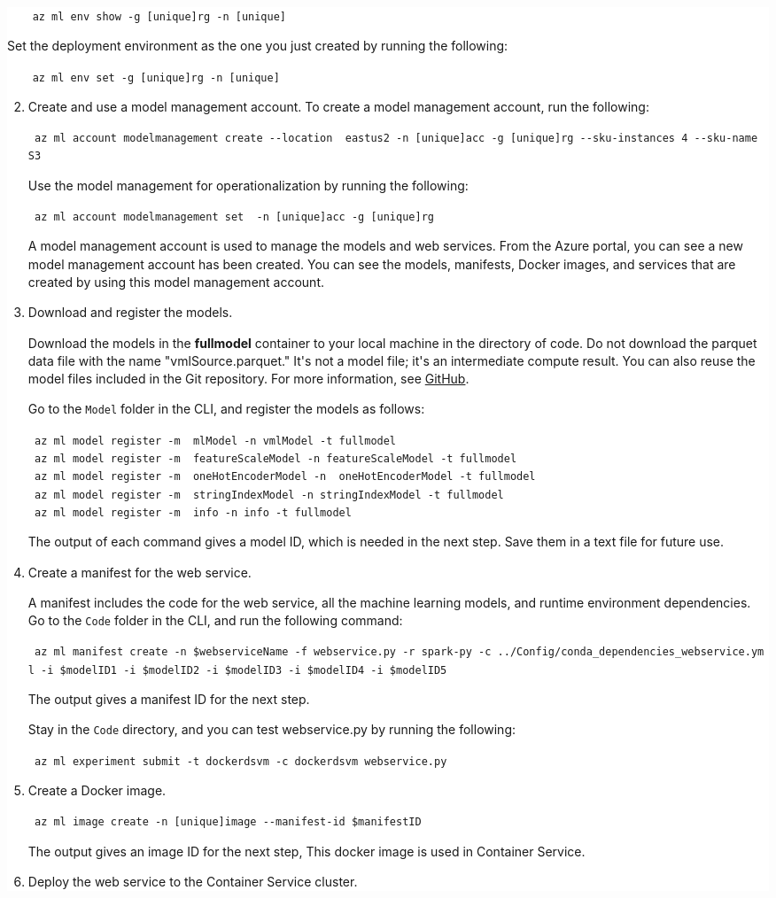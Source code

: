         az ml env show -g [unique]rg -n [unique]

   Set the deployment environment as the one you just created by running the following:

        az ml env set -g [unique]rg -n [unique]

2. Create and use a model management account. To create a model management account, run the following:

        az ml account modelmanagement create --location  eastus2 -n [unique]acc -g [unique]rg --sku-instances 4 --sku-name S3 

   Use the model management for operationalization by running the following:

        az ml account modelmanagement set  -n [unique]acc -g [unique]rg  

   A model management account is used to manage the models and web services. From the Azure portal, you can see a new model management account has been created. You can see the models, manifests, Docker images, and services that are created by using this model management account.

3. Download and register the models.

   Download the models in the **fullmodel** container to your local machine in the directory of code. Do not download the parquet data file with the name "vmlSource.parquet." It's not a model file; it's an intermediate compute result. You can also reuse the model files included in the Git repository. For more information, see [GitHub](https://github.com/Azure/MachineLearningSamples-BigData/blob/master/Docs/DownloadModelsFromBlob.md). 

   Go to the `Model` folder in the CLI, and register the models as follows:

        az ml model register -m  mlModel -n vmlModel -t fullmodel
        az ml model register -m  featureScaleModel -n featureScaleModel -t fullmodel
        az ml model register -m  oneHotEncoderModel -n  oneHotEncoderModel -t fullmodel
        az ml model register -m  stringIndexModel -n stringIndexModel -t fullmodel
        az ml model register -m  info -n info -t fullmodel

   The output of each command gives a model ID, which is needed in the next step. Save them in a text file for future use.

4. Create a manifest for the web service.

   A manifest includes the code for the web service, all the machine learning models, and runtime environment dependencies. Go to the `Code` folder in the CLI, and run the following command:

        az ml manifest create -n $webserviceName -f webservice.py -r spark-py -c ../Config/conda_dependencies_webservice.yml -i $modelID1 -i $modelID2 -i $modelID3 -i $modelID4 -i $modelID5

   The output gives a manifest ID for the next step. 

   Stay in the `Code` directory, and you can test webservice.py by running the following: 

        az ml experiment submit -t dockerdsvm -c dockerdsvm webservice.py

5. Create a Docker image. 

        az ml image create -n [unique]image --manifest-id $manifestID

   The output gives an image ID for the next step, This docker image is used in Container Service. 

6. Deploy the web service to the Container Service cluster.
